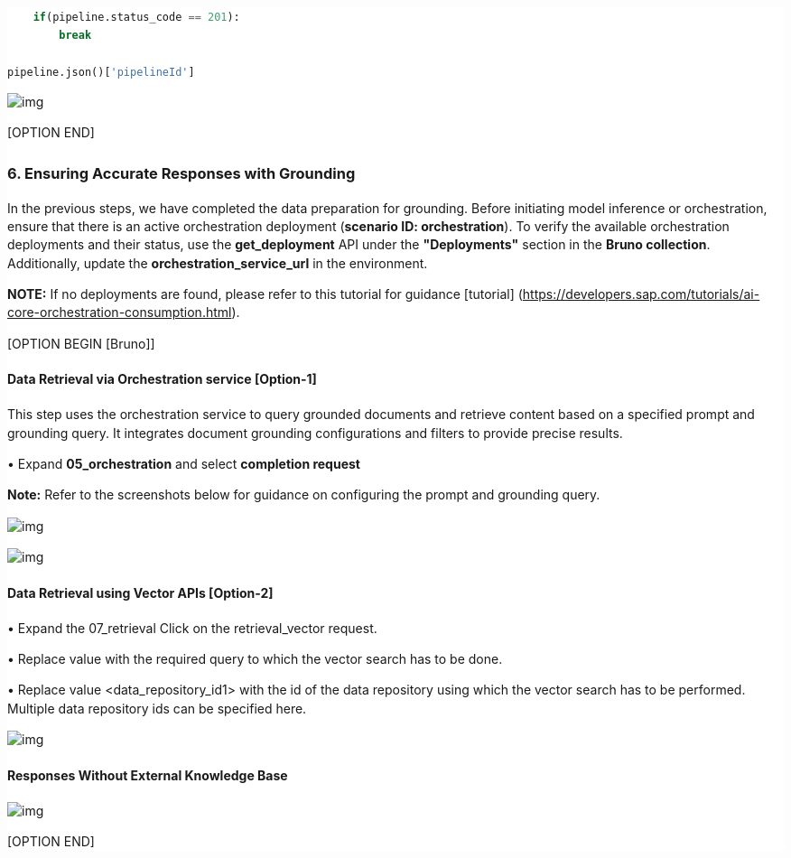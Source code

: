 ```python
    if(pipeline.status_code == 201):
        break

pipeline.json()['pipelineId']

```

![img](img/image063.png)

[OPTION END]

### 6. Ensuring Accurate Responses with Grounding

In the previous steps, we have completed the data preparation for grounding. Before initiating model inference or orchestration, ensure that there is an active orchestration deployment (**scenario ID: orchestration**). To verify the available orchestration deployments and their status, use the **get_deployment** API under the **"Deployments"** section in the **Bruno collection**. Additionally, update the **orchestration_service_url** in the environment. 

**NOTE:** If no deployments are found, please refer to this tutorial for guidance [tutorial] (https://developers.sap.com/tutorials/ai-core-orchestration-consumption.html).

[OPTION BEGIN [Bruno]] 

#### Data Retrieval via Orchestration service [Option-1]

This step uses the orchestration service to query grounded documents and retrieve content based on a specified prompt and grounding query. It integrates document grounding configurations and filters to provide precise results.

•	Expand **05_orchestration** and select **completion request**

**Note:** Refer to the screenshots below for guidance on configuring the prompt and grounding query.

![img](img/image051.png)

![img](img/image052.png)

#### Data Retrieval using Vector APIs [Option-2]

• Expand the 07_retrieval Click on the retrieval_vector request.

• Replace value <query> with the required query to which the vector search has to be done.

• Replace value <data_repository_id1> with the id of the data repository using which the vector  search has to be performed. Multiple data repository ids can be specified here.

![img](img/image068.png)

#### Responses Without External Knowledge Base

![img](img/image053.png)

[OPTION END]
